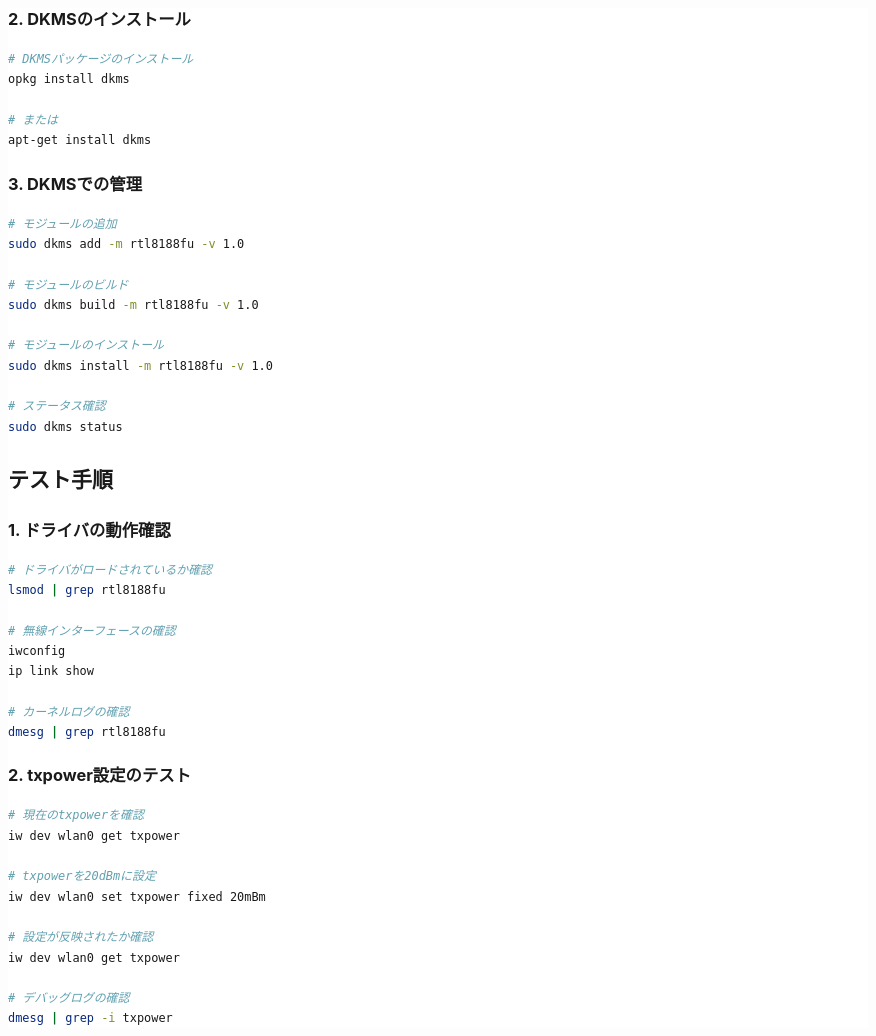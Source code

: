 ### 2. DKMSのインストール

```bash
# DKMSパッケージのインストール
opkg install dkms

# または
apt-get install dkms
```

### 3. DKMSでの管理

```bash
# モジュールの追加
sudo dkms add -m rtl8188fu -v 1.0

# モジュールのビルド
sudo dkms build -m rtl8188fu -v 1.0

# モジュールのインストール
sudo dkms install -m rtl8188fu -v 1.0

# ステータス確認
sudo dkms status
```

## テスト手順

### 1. ドライバの動作確認

```bash
# ドライバがロードされているか確認
lsmod | grep rtl8188fu

# 無線インターフェースの確認
iwconfig
ip link show

# カーネルログの確認
dmesg | grep rtl8188fu
```

### 2. txpower設定のテスト

```bash
# 現在のtxpowerを確認
iw dev wlan0 get txpower

# txpowerを20dBmに設定
iw dev wlan0 set txpower fixed 20mBm

# 設定が反映されたか確認
iw dev wlan0 get txpower

# デバッグログの確認
dmesg | grep -i txpower
```

